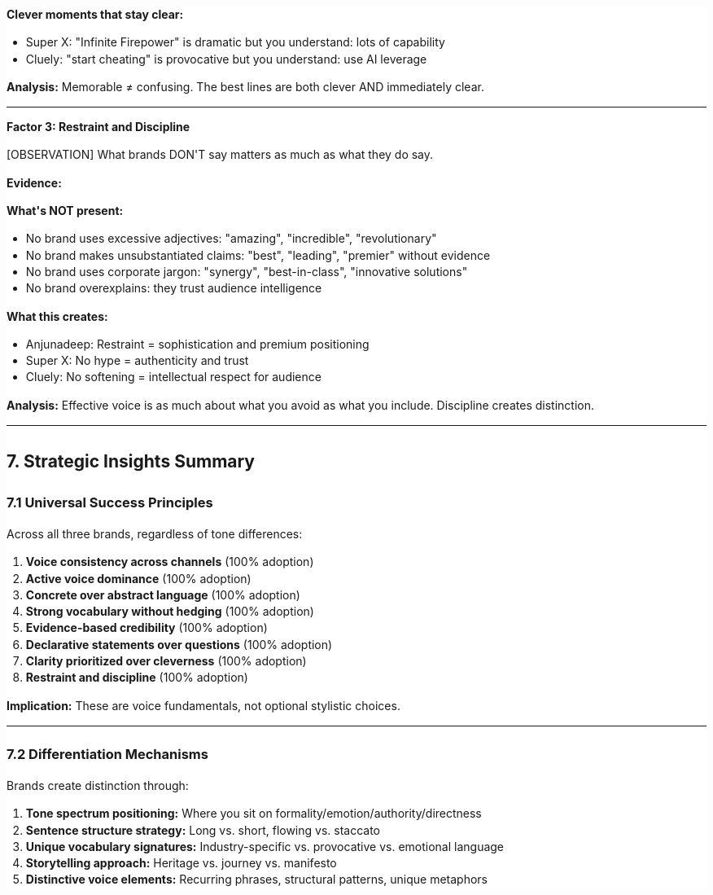 **Clever moments that stay clear:**
- Super X: "Infinite Firepower" is dramatic but you understand: lots of capability
- Cluely: "start cheating" is provocative but you understand: use AI leverage

**Analysis:** Memorable ≠ confusing. The best lines are both clever AND immediately clear.

---

**Factor 3: Restraint and Discipline**

[OBSERVATION] What brands DON'T say matters as much as what they do say.

**Evidence:**

**What's NOT present:**
- No brand uses excessive adjectives: "amazing", "incredible", "revolutionary"
- No brand makes unsubstantiated claims: "best", "leading", "premier" without evidence
- No brand uses corporate jargon: "synergy", "best-in-class", "innovative solutions"
- No brand overexplains: they trust audience intelligence

**What this creates:**
- Anjunadeep: Restraint = sophistication and premium positioning
- Super X: No hype = authenticity and trust
- Cluely: No softening = intellectual respect for audience

**Analysis:** Effective voice is as much about what you avoid as what you include. Discipline creates distinction.

---

## 7. Strategic Insights Summary

### 7.1 Universal Success Principles

Across all three brands, regardless of tone differences:

1. **Voice consistency across channels** (100% adoption)
2. **Active voice dominance** (100% adoption)
3. **Concrete over abstract language** (100% adoption)
4. **Strong vocabulary without hedging** (100% adoption)
5. **Evidence-based credibility** (100% adoption)
6. **Declarative statements over questions** (100% adoption)
7. **Clarity prioritized over cleverness** (100% adoption)
8. **Restraint and discipline** (100% adoption)

**Implication:** These are voice fundamentals, not optional stylistic choices.

---

### 7.2 Differentiation Mechanisms

Brands create distinction through:

1. **Tone spectrum positioning:** Where you sit on formality/emotion/authority/directness
2. **Sentence structure strategy:** Long vs. short, flowing vs. staccato
3. **Unique vocabulary signatures:** Industry-specific vs. provocative vs. emotional language
4. **Storytelling approach:** Heritage vs. journey vs. manifesto
5. **Distinctive voice elements:** Recurring phrases, structural patterns, unique metaphors
